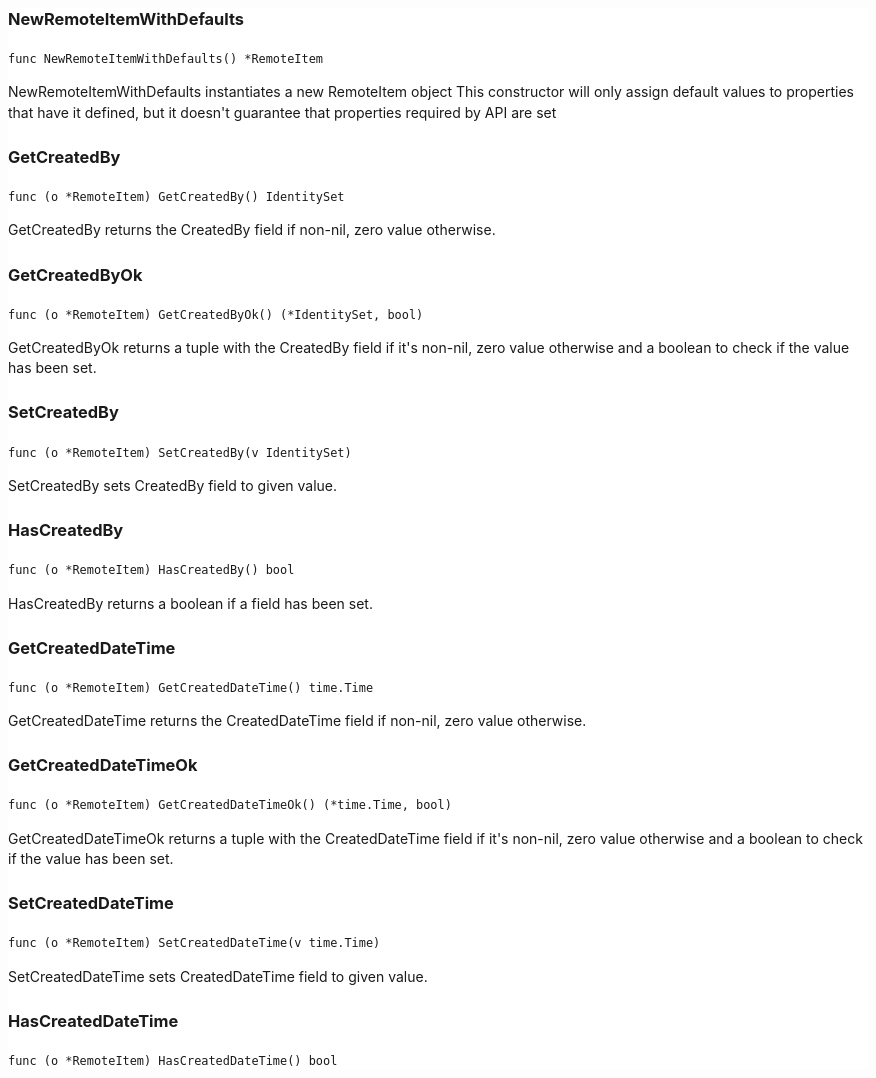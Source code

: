 ### NewRemoteItemWithDefaults

`func NewRemoteItemWithDefaults() *RemoteItem`

NewRemoteItemWithDefaults instantiates a new RemoteItem object
This constructor will only assign default values to properties that have it defined,
but it doesn't guarantee that properties required by API are set

### GetCreatedBy

`func (o *RemoteItem) GetCreatedBy() IdentitySet`

GetCreatedBy returns the CreatedBy field if non-nil, zero value otherwise.

### GetCreatedByOk

`func (o *RemoteItem) GetCreatedByOk() (*IdentitySet, bool)`

GetCreatedByOk returns a tuple with the CreatedBy field if it's non-nil, zero value otherwise
and a boolean to check if the value has been set.

### SetCreatedBy

`func (o *RemoteItem) SetCreatedBy(v IdentitySet)`

SetCreatedBy sets CreatedBy field to given value.

### HasCreatedBy

`func (o *RemoteItem) HasCreatedBy() bool`

HasCreatedBy returns a boolean if a field has been set.

### GetCreatedDateTime

`func (o *RemoteItem) GetCreatedDateTime() time.Time`

GetCreatedDateTime returns the CreatedDateTime field if non-nil, zero value otherwise.

### GetCreatedDateTimeOk

`func (o *RemoteItem) GetCreatedDateTimeOk() (*time.Time, bool)`

GetCreatedDateTimeOk returns a tuple with the CreatedDateTime field if it's non-nil, zero value otherwise
and a boolean to check if the value has been set.

### SetCreatedDateTime

`func (o *RemoteItem) SetCreatedDateTime(v time.Time)`

SetCreatedDateTime sets CreatedDateTime field to given value.

### HasCreatedDateTime

`func (o *RemoteItem) HasCreatedDateTime() bool`
